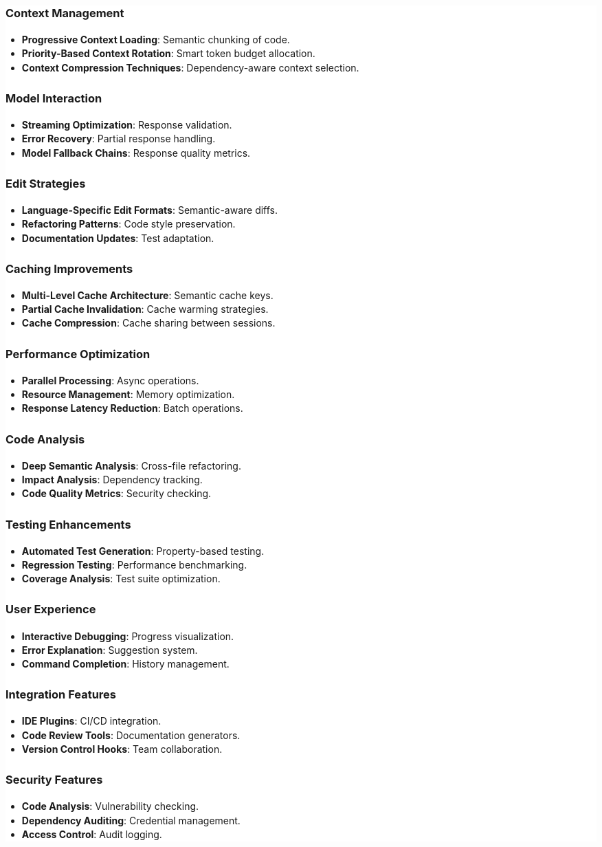 ### Context Management
- **Progressive Context Loading**: Semantic chunking of code.
- **Priority-Based Context Rotation**: Smart token budget allocation.
- **Context Compression Techniques**: Dependency-aware context selection.

### Model Interaction
- **Streaming Optimization**: Response validation.
- **Error Recovery**: Partial response handling.
- **Model Fallback Chains**: Response quality metrics.

### Edit Strategies
- **Language-Specific Edit Formats**: Semantic-aware diffs.
- **Refactoring Patterns**: Code style preservation.
- **Documentation Updates**: Test adaptation.

### Caching Improvements
- **Multi-Level Cache Architecture**: Semantic cache keys.
- **Partial Cache Invalidation**: Cache warming strategies.
- **Cache Compression**: Cache sharing between sessions.

### Performance Optimization
- **Parallel Processing**: Async operations.
- **Resource Management**: Memory optimization.
- **Response Latency Reduction**: Batch operations.

### Code Analysis
- **Deep Semantic Analysis**: Cross-file refactoring.
- **Impact Analysis**: Dependency tracking.
- **Code Quality Metrics**: Security checking.

### Testing Enhancements
- **Automated Test Generation**: Property-based testing.
- **Regression Testing**: Performance benchmarking.
- **Coverage Analysis**: Test suite optimization.

### User Experience
- **Interactive Debugging**: Progress visualization.
- **Error Explanation**: Suggestion system.
- **Command Completion**: History management.

### Integration Features
- **IDE Plugins**: CI/CD integration.
- **Code Review Tools**: Documentation generators.
- **Version Control Hooks**: Team collaboration.

### Security Features
- **Code Analysis**: Vulnerability checking.
- **Dependency Auditing**: Credential management.
- **Access Control**: Audit logging.

